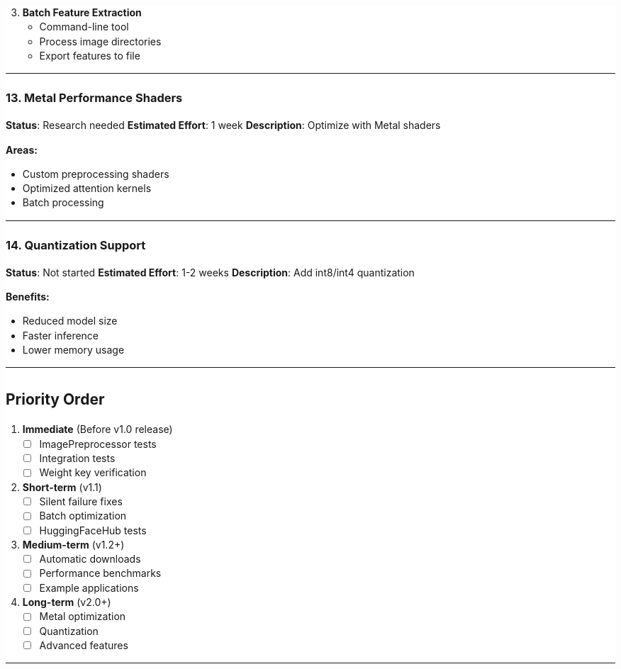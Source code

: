 3. **Batch Feature Extraction**
   - Command-line tool
   - Process image directories
   - Export features to file

---

### 13. Metal Performance Shaders
**Status**: Research needed
**Estimated Effort**: 1 week
**Description**: Optimize with Metal shaders

**Areas:**
- Custom preprocessing shaders
- Optimized attention kernels
- Batch processing

---

### 14. Quantization Support
**Status**: Not started
**Estimated Effort**: 1-2 weeks
**Description**: Add int8/int4 quantization

**Benefits:**
- Reduced model size
- Faster inference
- Lower memory usage

---

## Priority Order

1. **Immediate** (Before v1.0 release)
   - [ ] ImagePreprocessor tests
   - [ ] Integration tests
   - [ ] Weight key verification

2. **Short-term** (v1.1)
   - [ ] Silent failure fixes
   - [ ] Batch optimization
   - [ ] HuggingFaceHub tests

3. **Medium-term** (v1.2+)
   - [ ] Automatic downloads
   - [ ] Performance benchmarks
   - [ ] Example applications

4. **Long-term** (v2.0+)
   - [ ] Metal optimization
   - [ ] Quantization
   - [ ] Advanced features

---
